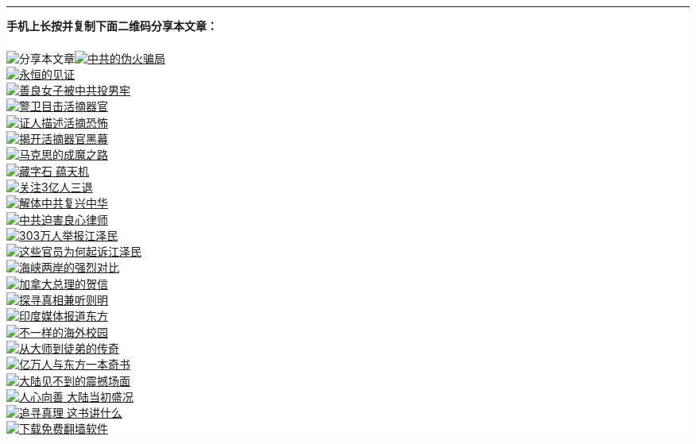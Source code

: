 <hr>    <strong>手机上长按并复制下面二维码分享本文章：</strong><br><br><img src="https://chart.apis.google.com/chart?cht=qr&chs=240x240&choe=UTF-8&chld=M|2&chl=/gb/17/2/26/n8851510.md%231" title="分享本文章"></td><td valign=TOP><a href="/gb/16/1/21/n4622075.md?dfh#1" target="_blank"><img src="https://raw.githubusercontent.com/wpzlzr333/djy/master/gb/300/wei-f1.jpg" title="中共的伪火骗局"  alt="中共的伪火骗局"></a><br><a href="https://github.com/wpzlzr333/www/blob/master/README.md?dfh#9" target="_blank"><img src="https://raw.githubusercontent.com/wpzlzr333/djy/master/gb/300/yong-h.jpg" title="永恒的见证"  alt="永恒的见证"></a><br><a href="/gb/13/9/29/n3974789.md?dfh#1" target="_blank"><img src="https://raw.githubusercontent.com/wpzlzr333/djy/master/gb/300/shang-lnz.jpg" title="善良女子被中共投男牢"  alt="善良女子被中共投男牢"></a><br><a href="/gb/16/3/16/n4663449.md?dfh#1" target="_blank"><img src="https://raw.githubusercontent.com/wpzlzr333/djy/master/gb/300/huo-z3.jpg" title="警卫目击活摘器官"  alt="警卫目击活摘器官"></a><br><a href="/gb/16/8/7/n8177641.md?dfh#1" target="_blank"><img src="https://raw.githubusercontent.com/wpzlzr333/djy/master/gb/300/huo-z4.jpg" title="证人描述活摘恐怖"  alt="证人描述活摘恐怖"></a><br><a href="/gb/10/4/19/n2881569.md?dfh#1" target="_blank"><img src="https://raw.githubusercontent.com/wpzlzr333/djy/master/gb/300/huo-z1.jpg" title="揭开活摘器官黑幕"  alt="揭开活摘器官黑幕"></a><br><a href="/gb/10/11/7/n3077476.md?dfh#1" target="_blank"><img src="https://raw.githubusercontent.com/wpzlzr333/djy/master/gb/300/ma-ks.jpg" title="马克思的成魔之路"  alt="马克思的成魔之路"></a><br><a href="/gb/14/6/9/n4173977.md?dfh#1" target="_blank"><img src="https://raw.githubusercontent.com/wpzlzr333/djy/master/gb/300/chang-zs.jpg" title="藏字石 蕴天机"  alt="藏字石 蕴天机"></a><br><a href="/gb/18/5/10/n10381511.md?dfh#1" target="_blank"><img src="https://raw.githubusercontent.com/wpzlzr333/djy/master/gb/300/st1.jpg" title="关注3亿人三退"  alt="关注3亿人三退"></a><br><a href="/gb/18/3/21/n10237682.md?dfh#1" target="_blank"><img src="https://raw.githubusercontent.com/wpzlzr333/djy/master/gb/300/jie-t.jpg" title="解体中共复兴中华"  alt="解体中共复兴中华"></a><br><a href="/gb/9/2/9/n2422991.md?dfh#1" target="_blank"><img src="https://raw.githubusercontent.com/wpzlzr333/djy/master/gb/300/gao-zs.jpg" title="中共迫害良心律师"  alt="中共迫害良心律师"></a><br><a href="/gb/18/12/9/n10900044.md?dfh#1" target="_blank"><img src="https://raw.githubusercontent.com/wpzlzr333/djy/master/gb/300/sj1.jpg" title="303万人举报江泽民"  alt="303万人举报江泽民"></a><br><a href="/gb/18/8/28/n10672014.md?dfh#1" target="_blank"><img src="https://raw.githubusercontent.com/wpzlzr333/djy/master/gb/300/sj2.jpg" title="这些官员为何起诉江泽民"  alt="这些官员为何起诉江泽民"></a><br><a href="/gb/8/12/18/n2367165.md?dfh#1" target="_blank"><img src="https://raw.githubusercontent.com/wpzlzr333/djy/master/gb/300/liangan.jpg" title="海峡两岸的强烈对比"  alt="海峡两岸的强烈对比"></a><br><a href="/gb/15/12/10/n4593139.md?dfh#1" target="_blank"><img src="https://raw.githubusercontent.com/wpzlzr333/djy/master/gb/300/jia-ndzl.jpg" title="加拿大总理的贺信"  alt="加拿大总理的贺信"></a><br><a href="/gb/11/6/17/n3289382.md?dfh#1" target="_blank"><img src="https://raw.githubusercontent.com/wpzlzr333/djy/master/gb/300/xiao-wd.jpg" title="探寻真相兼听则明"  alt="探寻真相兼听则明"></a><br><a href="/gb/18/10/27/n10812623.md?dfh#1" target="_blank"><img src="https://raw.githubusercontent.com/wpzlzr333/djy/master/gb/300/yindu.jpg" title="印度媒体报道东方"  alt="印度媒体报道东方"></a><br><a href="/gb/18/6/9/n10469652.md?dfh#1" target="_blank"><img src="https://raw.githubusercontent.com/wpzlzr333/djy/master/gb/300/xie-j.jpg" title="不一样的海外校园"  alt="不一样的海外校园"></a><br><a href="/gb/7/4/5/n1669415.md?dfh#1" target="_blank"><img src="https://raw.githubusercontent.com/wpzlzr333/djy/master/gb/300/li-up.jpg" title="从大师到徒弟的传奇"  alt="从大师到徒弟的传奇"></a><br><a href="/gb/17/5/26/n9191512.md?dfh#1" target="_blank"><img src="https://raw.githubusercontent.com/wpzlzr333/djy/master/gb/300/zfl2.jpg" title="亿万人与东方一本奇书"  alt="亿万人与东方一本奇书"></a><br><a href="/gb/13/11/27/n4020290.md?dfh#1" target="_blank"><img src="https://raw.githubusercontent.com/wpzlzr333/djy/master/gb/300/zhen-h.jpg" title="大陆见不到的震撼场面"  alt="大陆见不到的震撼场面"></a><br><a href="/gb/15/7/17/n4482910.md?dfh#1" target="_blank"><img src="https://raw.githubusercontent.com/wpzlzr333/djy/master/gb/300/dalu-sk.jpg" title="人心向善 大陆当初盛况"  alt="人心向善 大陆当初盛况"></a><br><a href="/gb/19/1/5/n10955468.md?dfh#1" target="_blank"><img src="https://raw.githubusercontent.com/wpzlzr333/djy/master/gb/300/zfl1.jpg" title="追寻真理 这书讲什么"  alt="追寻真理 这书讲什么"></a><br><a href="https://github.com/bannedbook/fanqiang/wiki" target="_blank"><img src="https://raw.githubusercontent.com/wpzlzr333/djy/master/gb/300/fq1.jpg" title="下载免费翻墙软件"  alt="下载免费翻墙软件"></a><br></td></tr></table>